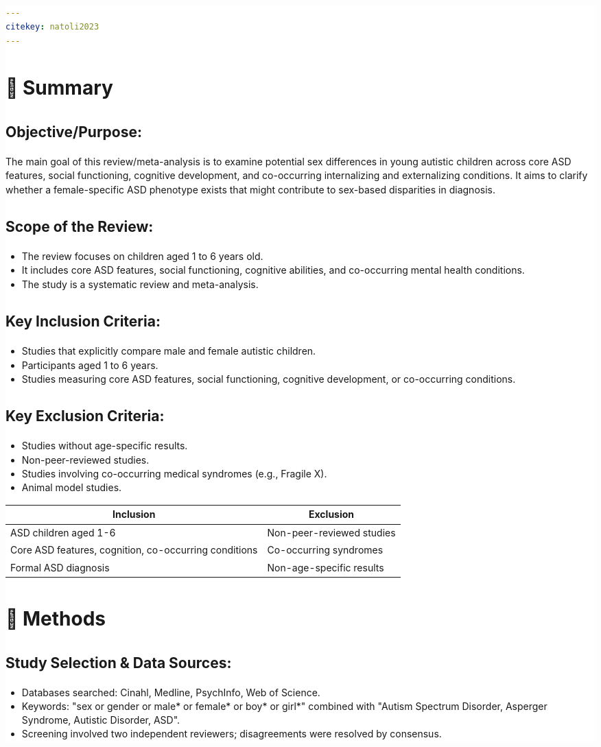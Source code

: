 ```yaml
---
citekey: natoli2023
---
```

# 📖 Summary

## Objective/Purpose:

The main goal of this review/meta-analysis is to examine potential sex differences in young autistic children across core ASD features, social functioning, cognitive development, and co-occurring internalizing and externalizing conditions. It aims to clarify whether a female-specific ASD phenotype exists that might contribute to sex-based disparities in diagnosis.

## Scope of the Review:

- The review focuses on children aged 1 to 6 years old.
- It includes core ASD features, social functioning, cognitive abilities, and co-occurring mental health conditions.
- The study is a systematic review and meta-analysis.

## Key Inclusion Criteria:

- Studies that explicitly compare male and female autistic children.
- Participants aged 1 to 6 years.
- Studies measuring core ASD features, social functioning, cognitive development, or co-occurring conditions.

## Key Exclusion Criteria:

- Studies without age-specific results.
- Non-peer-reviewed studies.
- Studies involving co-occurring medical syndromes (e.g., Fragile X).
- Animal model studies.

|**Inclusion**|**Exclusion**|
|---|---|
|ASD children aged 1-6|Non-peer-reviewed studies|
|Core ASD features, cognition, co-occurring conditions|Co-occurring syndromes|
|Formal ASD diagnosis|Non-age-specific results|

# 🔬 Methods

## Study Selection & Data Sources:

- Databases searched: Cinahl, Medline, PsychInfo, Web of Science.
- Keywords: "sex or gender or male* or female* or boy* or girl*" combined with "Autism Spectrum Disorder, Asperger Syndrome, Autistic Disorder, ASD".
- Screening involved two independent reviewers; disagreements were resolved by consensus.
